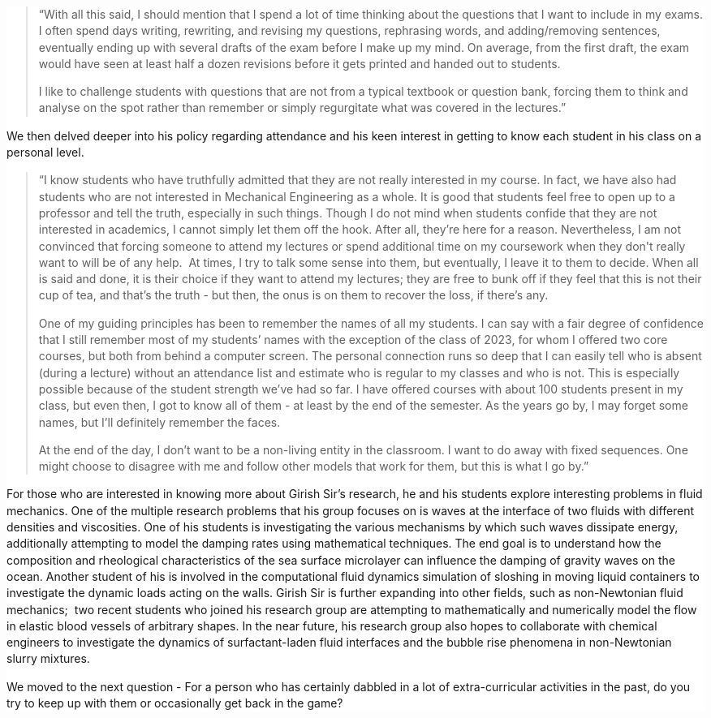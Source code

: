 > “With all this said, I should mention that I spend a lot of time thinking about the questions that I want to include in my exams. I often spend days writing, rewriting, and revising my questions, rephrasing words, and adding/removing sentences, eventually ending up with several drafts of the exam before I make up my mind. On average, from the first draft, the exam would have seen at least half a dozen revisions before it gets printed and handed out to students. 
>
> I like to challenge students with questions that are not from a typical textbook or question bank, forcing them to think and analyse on the spot rather than remember or simply regurgitate what was covered in the lectures.”

We then delved deeper into his policy regarding attendance and his keen interest in getting to know each student in his class on a personal level.

> “I know students who have truthfully admitted that they are not really interested in my course. In fact, we have also had students who are not interested in Mechanical Engineering as a whole. It is good that students feel free to open up to a professor and tell the truth, especially in such things. Though I do not mind when students confide that they are not interested in academics, I cannot simply let them off the hook. After all, they’re here for a reason. Nevertheless, I am not convinced that forcing someone to attend my lectures or spend additional time on my coursework when they don't really want to will be of any help.  At times, I try to talk some sense into them, but eventually, I leave it to them to decide. When all is said and done, it is their choice if they want to attend my lectures; they are free to bunk off if they feel that this is not their cup of tea, and that’s the truth - but then, the onus is on them to recover the loss, if there’s any.
>
> One of my guiding principles has been to remember the names of all my students. I can say with a fair degree of confidence that I still remember most of my students’ names with the exception of the class of 2023, for whom I offered two core courses, but both from behind a computer screen. The personal connection runs so deep that I can easily tell who is absent (during a lecture) without an attendance list and estimate who is regular to my classes and who is not. This is especially possible because of the student strength we’ve had so far. I have offered courses with about 100 students present in my class, but even then, I got to know all of them - at least by the end of the semester. As the years go by, I may forget some names, but I’ll definitely remember the faces. 
>
> At the end of the day, I don’t want to be a non-living entity in the classroom. I want to do away with fixed sequences. One might choose to disagree with me and follow other models that work for them, but this is what I go by.”

For those who are interested in knowing more about Girish Sir’s research, he and his students explore interesting problems in fluid mechanics. One of the multiple research problems that his group focuses on is waves at the interface of two fluids with different densities and viscosities. One of his students is investigating the various mechanisms by which such waves dissipate energy, additionally attempting to model the damping rates using mathematical techniques. The end goal is to understand how the composition and rheological characteristics of the sea surface microlayer can influence the damping of gravity waves on the ocean. Another student of his is involved in the computational fluid dynamics simulation of sloshing in moving liquid containers to investigate the dynamic loads acting on the walls. Girish Sir is further expanding into other fields, such as non-Newtonian fluid mechanics;  two recent students who joined his research group are attempting to mathematically and numerically model the flow in elastic blood vessels of arbitrary shapes. In the near future, his research group also hopes to collaborate with chemical engineers to investigate the dynamics of surfactant-laden fluid interfaces and the bubble rise phenomena in non-Newtonian slurry mixtures.

We moved to the next question - For a person who has certainly dabbled in a lot of extra-curricular activities in the past, do you try to keep up with them or occasionally get back in the game?
